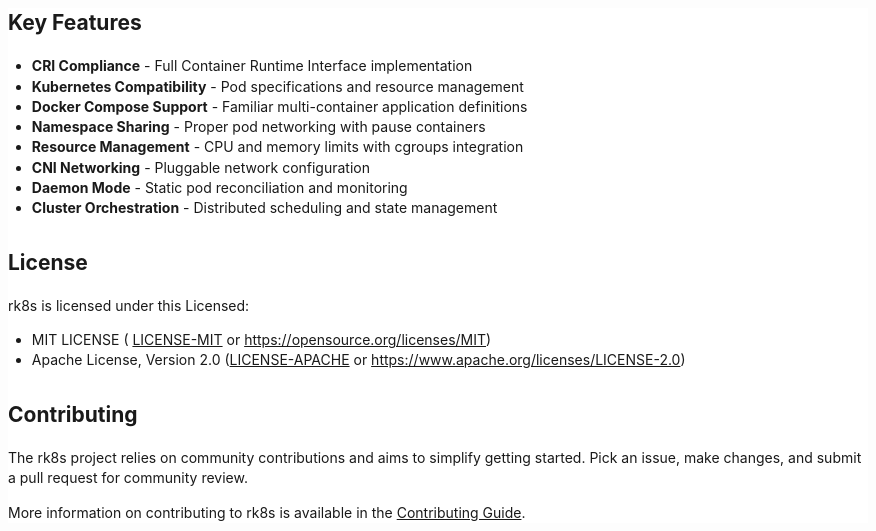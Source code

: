 ## Key Features

- **CRI Compliance** - Full Container Runtime Interface implementation
- **Kubernetes Compatibility** - Pod specifications and resource management
- **Docker Compose Support** - Familiar multi-container application definitions
- **Namespace Sharing** - Proper pod networking with pause containers
- **Resource Management** - CPU and memory limits with cgroups integration
- **CNI Networking** - Pluggable network configuration
- **Daemon Mode** - Static pod reconciliation and monitoring
- **Cluster Orchestration** - Distributed scheduling and state management

## License
rk8s is licensed under this Licensed:

- MIT LICENSE ( [LICENSE-MIT](LICENSE-MIT) or https://opensource.org/licenses/MIT)
- Apache License, Version 2.0 ([LICENSE-APACHE](LICENSE-APACHE) or https://www.apache.org/licenses/LICENSE-2.0)

## Contributing

The rk8s project relies on community contributions and aims to simplify getting started. Pick an issue, make changes, and submit a pull request for community review.

More information on contributing to rk8s is available in the [Contributing Guide](docs/contributing.md).